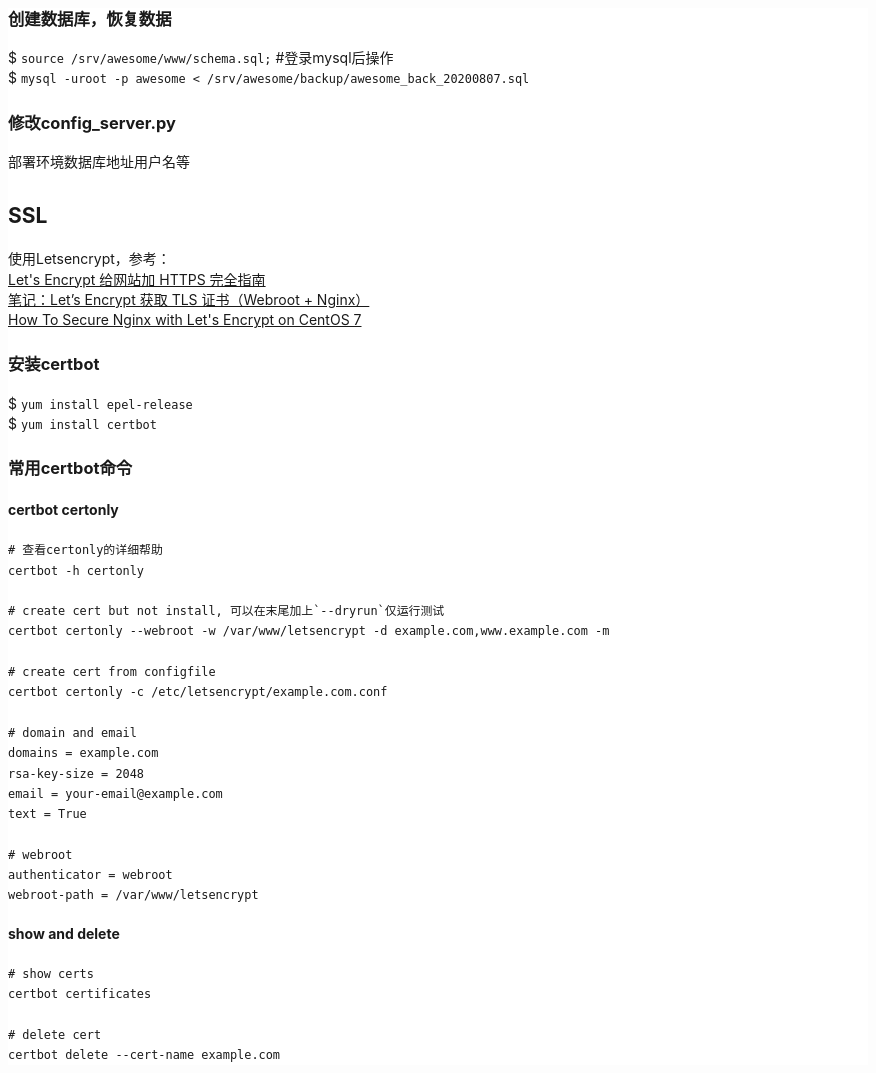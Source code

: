 ### 创建数据库，恢复数据
$ `source /srv/awesome/www/schema.sql;`  #登录mysql后操作  
$ `mysql -uroot -p awesome < /srv/awesome/backup/awesome_back_20200807.sql`

### 修改config_server.py
部署环境数据库地址用户名等



## SSL

使用Letsencrypt，参考：  
[Let's Encrypt 给网站加 HTTPS 完全指南][ssl1]  
[笔记：Let’s Encrypt 获取 TLS 证书（Webroot + Nginx）][ssl2]   
[How To Secure Nginx with Let's Encrypt on CentOS 7][ssl3]

[ssl1]: https://ksmx.me/letsencrypt-ssl-https/amp/
[ssl2]: https://moxo.io/blog/2018/01/30/obtain-and-renew-tls-certs-using-letsencrypt/
[ssl3]: https://www.digitalocean.com/community/tutorials/how-to-secure-nginx-with-let-s-encrypt-on-centos-7

### 安装certbot
$ `yum install epel-release`  
$ `yum install certbot`  

### 常用certbot命令
#### certbot certonly
```
# 查看certonly的详细帮助
certbot -h certonly

# create cert but not install, 可以在末尾加上`--dryrun`仅运行测试
certbot certonly --webroot -w /var/www/letsencrypt -d example.com,www.example.com -m

# create cert from configfile
certbot certonly -c /etc/letsencrypt/example.com.conf

# domain and email
domains = example.com
rsa-key-size = 2048
email = your-email@example.com
text = True

# webroot
authenticator = webroot
webroot-path = /var/www/letsencrypt
```

#### show and delete
```
# show certs
certbot certificates

# delete cert
certbot delete --cert-name example.com
```


[ssh dsa]: https://blog.csdn.net/u013227473/article/details/73127622
[ibm konwledge]: https://www.ibm.com/support/knowledgecenter/SSIGMP_1.0.0/pim/unixandlinux/install_config/t_key_unilinux.htm
[1]: https://nginx.org/en/linux_packages.html#RHEL-CentOS "RHEL-CentOS"
[2]: https://docs.nginx.com/nginx/admin-guide/installing-nginx/installing-nginx-open-source/#installing-a-prebuilt-centos-rhel-package-from-the-official-nginx-repository
[nginx ctrl]: https://docs.nginx.com/nginx/admin-guide/basic-functionality/runtime-control/#controlling-nginx
[selinux1]: https://stackoverflow.com/a/39979854/13907069
[selinux2]: https://www.nginx.com/blog/using-nginx-plus-with-selinux/
[selinux3]: https://www.tecmint.com/disable-selinux-in-centos-rhel-fedora/
[selinux4]: https://linuxize.com/post/how-to-disable-selinux-on-centos-7/
[selinux5]: https://www.cyberciti.biz/faq/disable-selinux-on-centos-7-rhel-7-fedora-linux/
[selinux6]: http://thedumbterminal.co.uk/posts/2010/07/how_to_troubleshoot_selinux_problems.html
[py1]: https://tecadmin.net/install-python-3-7-on-centos/
[py2]: https://www.centos.bz/2018/01/%E5%9C%A8centos%E4%B8%8A%E5%AE%89%E8%A3%85python3%E7%9A%84%E4%B8%89%E7%A7%8D%E6%96%B9%E6%B3%95/
[socket error]: https://www.peterbe.com/plog/strange-socket-related-error-with-supervisord "Strange socket related error with supervisord"
[mysql install]: https://dev.mysql.com/doc/refman/5.7/en/linux-installation-yum-repo.html
[ssl-mz]: https://ssl-config.mozilla.org/